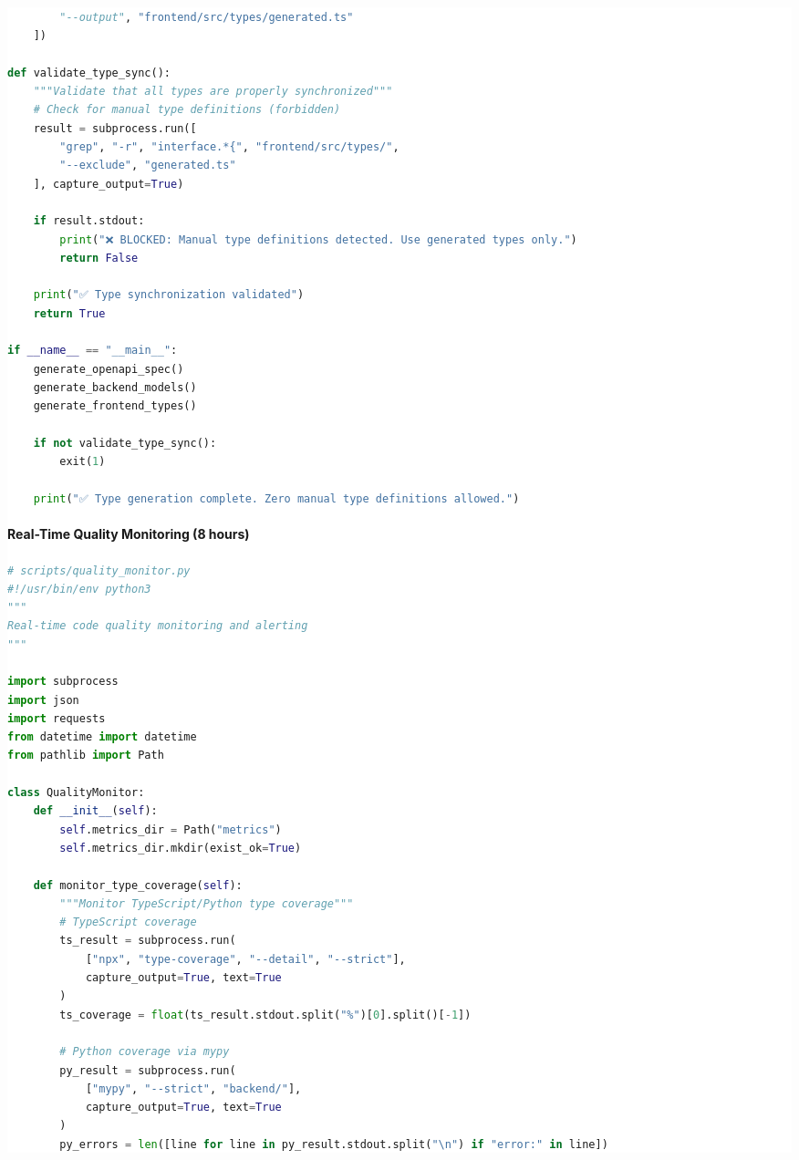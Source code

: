 ```python
        "--output", "frontend/src/types/generated.ts"
    ])

def validate_type_sync():
    """Validate that all types are properly synchronized"""
    # Check for manual type definitions (forbidden)
    result = subprocess.run([
        "grep", "-r", "interface.*{", "frontend/src/types/",
        "--exclude", "generated.ts"
    ], capture_output=True)
    
    if result.stdout:
        print("❌ BLOCKED: Manual type definitions detected. Use generated types only.")
        return False
    
    print("✅ Type synchronization validated")
    return True

if __name__ == "__main__":
    generate_openapi_spec()
    generate_backend_models()
    generate_frontend_types()
    
    if not validate_type_sync():
        exit(1)
        
    print("✅ Type generation complete. Zero manual type definitions allowed.")
```

#### Real-Time Quality Monitoring (8 hours)
```python
# scripts/quality_monitor.py
#!/usr/bin/env python3
"""
Real-time code quality monitoring and alerting
"""

import subprocess
import json
import requests
from datetime import datetime
from pathlib import Path

class QualityMonitor:
    def __init__(self):
        self.metrics_dir = Path("metrics")
        self.metrics_dir.mkdir(exist_ok=True)
        
    def monitor_type_coverage(self):
        """Monitor TypeScript/Python type coverage"""
        # TypeScript coverage
        ts_result = subprocess.run(
            ["npx", "type-coverage", "--detail", "--strict"], 
            capture_output=True, text=True
        )
        ts_coverage = float(ts_result.stdout.split("%")[0].split()[-1])
        
        # Python coverage via mypy
        py_result = subprocess.run(
            ["mypy", "--strict", "backend/"], 
            capture_output=True, text=True
        )
        py_errors = len([line for line in py_result.stdout.split("\n") if "error:" in line])
```